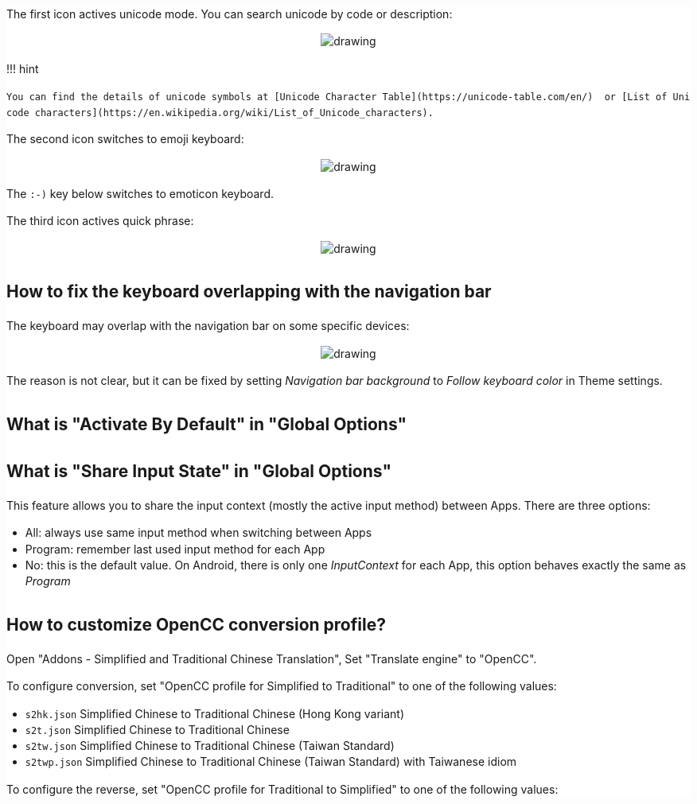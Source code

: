 The first icon actives unicode mode. You can search unicode by code or description:

<center><img src="/assets/unicode-01.jpeg" alt="drawing" width="400"/></center>

!!! hint

    You can find the details of unicode symbols at [Unicode Character Table](https://unicode-table.com/en/)  or [List of Unicode characters](https://en.wikipedia.org/wiki/List_of_Unicode_characters).

The second icon switches to emoji keyboard:

<center><img src="/assets/emoji-02.jpeg" alt="drawing" width="400"/></center>

The `:-)` key below switches to emoticon keyboard.

The third icon actives quick phrase:

<center><img src="/assets/quick-input-01.jpeg" alt="drawing" width="400"/></center>

## How to fix the keyboard overlapping with the navigation bar

The keyboard may overlap with the navigation bar on some specific devices:

<center><img src="/assets/overlap.jpg" alt="drawing" width="400"/></center>

The reason is not clear, but it can be fixed by setting *Navigation bar background* to *Follow keyboard color* in Theme settings.

## What is "Activate By Default" in "Global Options"

## What is "Share Input State" in "Global Options"

This feature allows you to share the input context (mostly the active input method) between Apps. There are three options:

- All: always use same input method when switching between Apps
- Program: remember last used input method for each App
- No: this is the default value. On Android, there is only one *InputContext* for each App, this option behaves exactly the same as *Program*

## How to customize OpenCC conversion profile?

Open "Addons - Simplified and Traditional Chinese Translation", Set "Translate engine" to "OpenCC".

To configure conversion, set "OpenCC profile for Simplified to Traditional" to one of the following values:

- `s2hk.json` Simplified Chinese to Traditional Chinese (Hong Kong variant)
- `s2t.json` Simplified Chinese to Traditional Chinese
- `s2tw.json` Simplified Chinese to Traditional Chinese (Taiwan Standard)
- `s2twp.json` Simplified Chinese to Traditional Chinese (Taiwan Standard) with Taiwanese idiom

To configure the reverse, set "OpenCC profile for Traditional to Simplified" to one of the following values:
